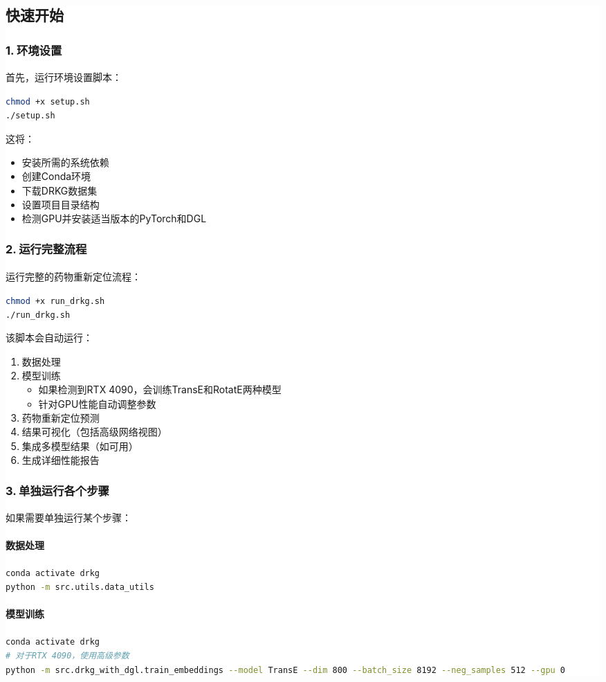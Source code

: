 ## 快速开始

### 1. 环境设置

首先，运行环境设置脚本：

```bash
chmod +x setup.sh
./setup.sh
```

这将：
- 安装所需的系统依赖
- 创建Conda环境
- 下载DRKG数据集
- 设置项目目录结构
- 检测GPU并安装适当版本的PyTorch和DGL

### 2. 运行完整流程

运行完整的药物重新定位流程：

```bash
chmod +x run_drkg.sh
./run_drkg.sh
```

该脚本会自动运行：
1. 数据处理
2. 模型训练
   - 如果检测到RTX 4090，会训练TransE和RotatE两种模型
   - 针对GPU性能自动调整参数
3. 药物重新定位预测
4. 结果可视化（包括高级网络视图）
5. 集成多模型结果（如可用）
6. 生成详细性能报告

### 3. 单独运行各个步骤

如果需要单独运行某个步骤：

#### 数据处理

```bash
conda activate drkg
python -m src.utils.data_utils
```

#### 模型训练

```bash
conda activate drkg
# 对于RTX 4090，使用高级参数
python -m src.drkg_with_dgl.train_embeddings --model TransE --dim 800 --batch_size 8192 --neg_samples 512 --gpu 0
```
